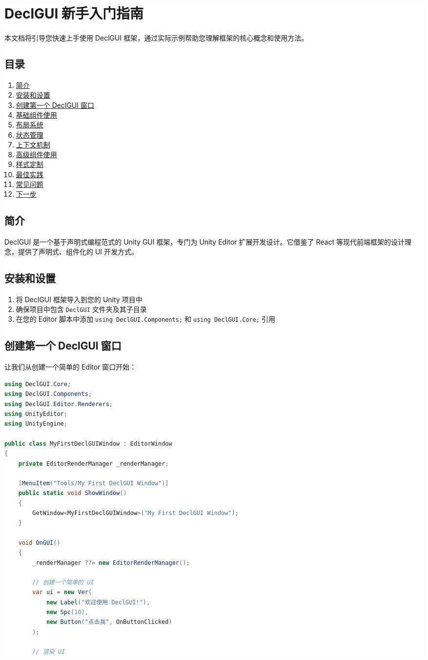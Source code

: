 # DeclGUI 新手入门指南

本文档将引导您快速上手使用 DeclGUI 框架，通过实际示例帮助您理解框架的核心概念和使用方法。

## 目录
1. [简介](#简介)
2. [安装和设置](#安装和设置)
3. [创建第一个 DeclGUI 窗口](#创建第一个-declgui-窗口)
4. [基础组件使用](#基础组件使用)
5. [布局系统](#布局系统)
6. [状态管理](#状态管理)
7. [上下文机制](#上下文机制)
8. [高级组件使用](#高级组件使用)
9. [样式定制](#样式定制)
10. [最佳实践](#最佳实践)
11. [常见问题](#常见问题)
12. [下一步](#下一步)

## 简介

DeclGUI 是一个基于声明式编程范式的 Unity GUI 框架，专门为 Unity Editor 扩展开发设计。它借鉴了 React 等现代前端框架的设计理念，提供了声明式、组件化的 UI 开发方式。

## 安装和设置

1. 将 DeclGUI 框架导入到您的 Unity 项目中
2. 确保项目中包含 `DeclGUI` 文件夹及其子目录
3. 在您的 Editor 脚本中添加 `using DeclGUI.Components;` 和 `using DeclGUI.Core;` 引用

## 创建第一个 DeclGUI 窗口

让我们从创建一个简单的 Editor 窗口开始：

```csharp
using DeclGUI.Core;
using DeclGUI.Components;
using DeclGUI.Editor.Renderers;
using UnityEditor;
using UnityEngine;

public class MyFirstDeclGUIWindow : EditorWindow
{
    private EditorRenderManager _renderManager;
    
    [MenuItem("Tools/My First DeclGUI Window")]
    public static void ShowWindow()
    {
        GetWindow<MyFirstDeclGUIWindow>("My First DeclGUI Window");
    }
    
    void OnGUI()
    {
        _renderManager ??= new EditorRenderManager();
        
        // 创建一个简单的 UI
        var ui = new Ver(
            new Label("欢迎使用 DeclGUI!"),
            new Spc(10),
            new Button("点击我", OnButtonClicked)
        );
        
        // 渲染 UI
```